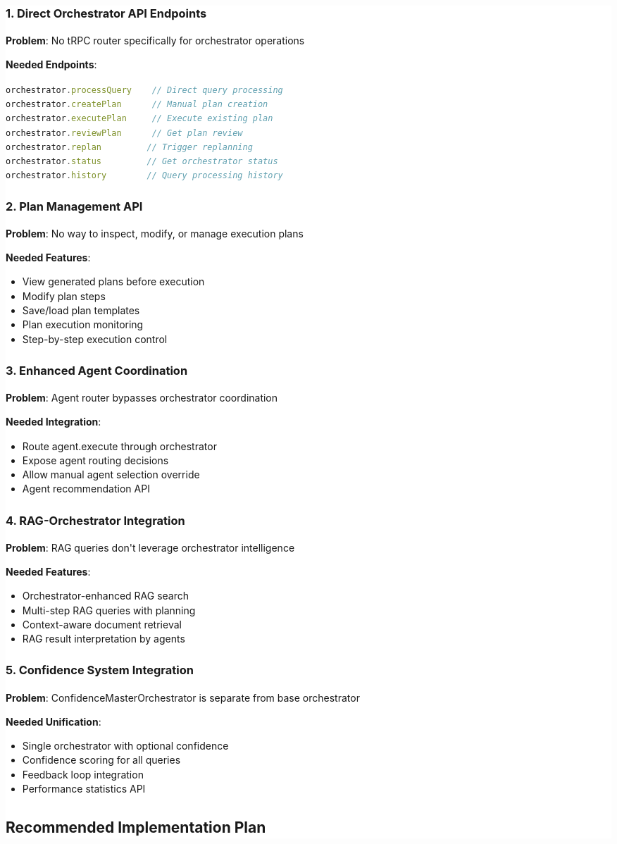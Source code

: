 ### 1. Direct Orchestrator API Endpoints
**Problem**: No tRPC router specifically for orchestrator operations

**Needed Endpoints**:
```typescript
orchestrator.processQuery    // Direct query processing
orchestrator.createPlan      // Manual plan creation
orchestrator.executePlan     // Execute existing plan
orchestrator.reviewPlan      // Get plan review
orchestrator.replan         // Trigger replanning
orchestrator.status         // Get orchestrator status
orchestrator.history        // Query processing history
```

### 2. Plan Management API
**Problem**: No way to inspect, modify, or manage execution plans

**Needed Features**:
- View generated plans before execution
- Modify plan steps
- Save/load plan templates
- Plan execution monitoring
- Step-by-step execution control

### 3. Enhanced Agent Coordination
**Problem**: Agent router bypasses orchestrator coordination

**Needed Integration**:
- Route agent.execute through orchestrator
- Expose agent routing decisions
- Allow manual agent selection override
- Agent recommendation API

### 4. RAG-Orchestrator Integration
**Problem**: RAG queries don't leverage orchestrator intelligence

**Needed Features**:
- Orchestrator-enhanced RAG search
- Multi-step RAG queries with planning
- Context-aware document retrieval
- RAG result interpretation by agents

### 5. Confidence System Integration
**Problem**: ConfidenceMasterOrchestrator is separate from base orchestrator

**Needed Unification**:
- Single orchestrator with optional confidence
- Confidence scoring for all queries
- Feedback loop integration
- Performance statistics API

## Recommended Implementation Plan
